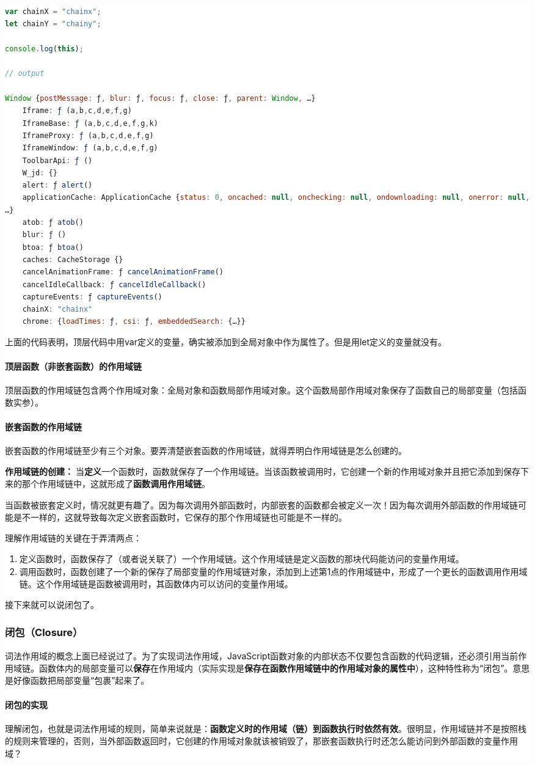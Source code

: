 ```JavaScript
var chainX = "chainx";
let chainY = "chainy";

console.log(this);

// output

Window {postMessage: ƒ, blur: ƒ, focus: ƒ, close: ƒ, parent: Window, …}
    Iframe: ƒ (a,b,c,d,e,f,g)
    IframeBase: ƒ (a,b,c,d,e,f,g,k)
    IframeProxy: ƒ (a,b,c,d,e,f,g)
    IframeWindow: ƒ (a,b,c,d,e,f,g)
    ToolbarApi: ƒ ()
    W_jd: {}
    alert: ƒ alert()
    applicationCache: ApplicationCache {status: 0, oncached: null, onchecking: null, ondownloading: null, onerror: null, …}
    atob: ƒ atob()
    blur: ƒ ()
    btoa: ƒ btoa()
    caches: CacheStorage {}
    cancelAnimationFrame: ƒ cancelAnimationFrame()
    cancelIdleCallback: ƒ cancelIdleCallback()
    captureEvents: ƒ captureEvents()
    chainX: "chainx"
    chrome: {loadTimes: ƒ, csi: ƒ, embeddedSearch: {…}}

```
上面的代码表明，顶层代码中用var定义的变量，确实被添加到全局对象中作为属性了。但是用let定义的变量就没有。

#### 顶层函数（非嵌套函数）的作用域链
顶层函数的作用域链包含两个作用域对象：全局对象和函数局部作用域对象。这个函数局部作用域对象保存了函数自己的局部变量（包括函数实参）。

#### 嵌套函数的作用域链
嵌套函数的作用域链至少有三个对象。要弄清楚嵌套函数的作用域链，就得弄明白作用域链是怎么创建的。

**作用域链的创建：** 当**定义**一个函数时，函数就保存了一个作用域链。当该函数被调用时，它创建一个新的作用域对象并且把它添加到保存下来的那个作用域链中，这就形成了**函数调用作用域链**。

当函数被嵌套定义时，情况就更有趣了。因为每次调用外部函数时，内部嵌套的函数都会被定义一次！因为每次调用外部函数的作用域链可能是不一样的，这就导致每次定义嵌套函数时，它保存的那个作用域链也可能是不一样的。

理解作用域链的关键在于弄清两点：
1. 定义函数时，函数保存了（或者说关联了）一个作用域链。这个作用域链是定义函数的那块代码能访问的变量作用域。
2. 调用函数时，函数创建了一个新的保存了局部变量的作用域链对象，添加到上述第1点的作用域链中，形成了一个更长的函数调用作用域链。这个作用域链是函数被调用时，其函数体内可以访问的变量作用域。

接下来就可以说闭包了。

### 闭包（Closure）
词法作用域的概念上面已经说过了。为了实现词法作用域，JavaScript函数对象的内部状态不仅要包含函数的代码逻辑，还必须引用当前作用域链。函数体内的局部变量可以**保存**在作用域内（实际实现是**保存在函数作用域链中的作用域对象的属性中**），这种特性称为“闭包”。意思是好像函数把局部变量“包裹”起来了。

#### 闭包的实现
理解闭包，也就是词法作用域的规则，简单来说就是：**函数定义时的作用域（链）到函数执行时依然有效**。很明显，作用域链并不是按照栈的规则来管理的，否则，当外部函数返回时，它创建的作用域对象就该被销毁了，那嵌套函数执行时还怎么能访问到外部函数的变量作用域？
